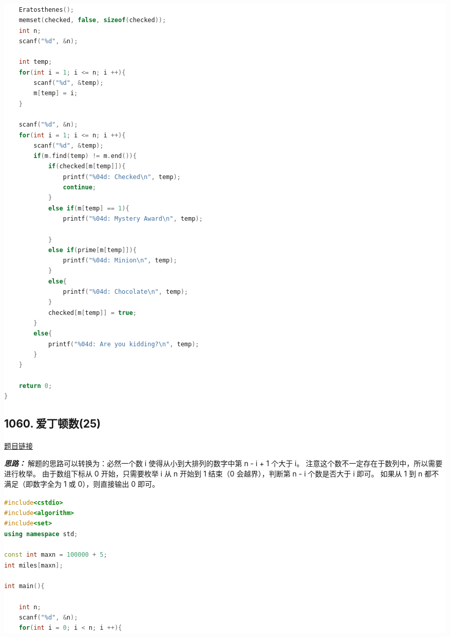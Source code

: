 ```cpp
	Eratosthenes();
	memset(checked, false, sizeof(checked));
	int n;
	scanf("%d", &n);
	
	int temp;
	for(int i = 1; i <= n; i ++){
		scanf("%d", &temp);
		m[temp] = i;
	}
	
	scanf("%d", &n);
	for(int i = 1; i <= n; i ++){
		scanf("%d", &temp);
		if(m.find(temp) != m.end()){
			if(checked[m[temp]]){
				printf("%04d: Checked\n", temp);
				continue;
			}
			else if(m[temp] == 1){
				printf("%04d: Mystery Award\n", temp);
				
			}
			else if(prime[m[temp]]){
				printf("%04d: Minion\n", temp);
			}
			else{
				printf("%04d: Chocolate\n", temp);
			}
			checked[m[temp]] = true;
		}
		else{
			printf("%04d: Are you kidding?\n", temp);
		}
	}
	
    return 0;
}
```

## 1060. 爱丁顿数(25)

[题目链接](https://pintia.cn/problem-sets/994805260223102976/problems/994805269312159744)

***思路：***
解题的思路可以转换为：必然一个数 i 使得从小到大排列的数字中第 n - i + 1 个大于 i。
注意这个数不一定存在于数列中，所以需要进行枚举。
由于数组下标从 0 开始，只需要枚举 i 从 n 开始到 1 结束（0 会越界），判断第 n - i 个数是否大于 i 即可。
如果从 1 到 n 都不满足（即数字全为 1 或 0），则直接输出 0 即可。

```cpp
#include<cstdio>
#include<algorithm>
#include<set>
using namespace std;

const int maxn = 100000 + 5;
int miles[maxn];

int main(){
	
	int n;
	scanf("%d", &n);
	for(int i = 0; i < n; i ++){
```